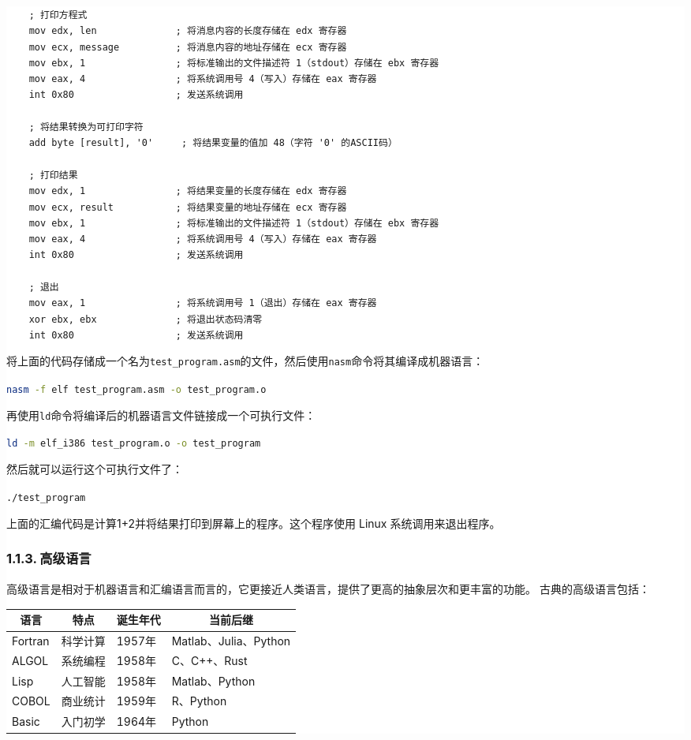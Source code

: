 ```ASM
    ; 打印方程式
    mov edx, len              ; 将消息内容的长度存储在 edx 寄存器
    mov ecx, message          ; 将消息内容的地址存储在 ecx 寄存器
    mov ebx, 1                ; 将标准输出的文件描述符 1（stdout）存储在 ebx 寄存器
    mov eax, 4                ; 将系统调用号 4（写入）存储在 eax 寄存器
    int 0x80                  ; 发送系统调用

    ; 将结果转换为可打印字符
    add byte [result], '0'     ; 将结果变量的值加 48（字符 '0' 的ASCII码）

    ; 打印结果
    mov edx, 1                ; 将结果变量的长度存储在 edx 寄存器
    mov ecx, result           ; 将结果变量的地址存储在 ecx 寄存器
    mov ebx, 1                ; 将标准输出的文件描述符 1（stdout）存储在 ebx 寄存器
    mov eax, 4                ; 将系统调用号 4（写入）存储在 eax 寄存器
    int 0x80                  ; 发送系统调用

    ; 退出
    mov eax, 1                ; 将系统调用号 1（退出）存储在 eax 寄存器
    xor ebx, ebx              ; 将退出状态码清零
    int 0x80                  ; 发送系统调用
```

将上面的代码存储成一个名为`test_program.asm`的文件，然后使用`nasm`命令将其编译成机器语言：

```bash
nasm -f elf test_program.asm -o test_program.o
```

再使用`ld`命令将编译后的机器语言文件链接成一个可执行文件：

```bash
ld -m elf_i386 test_program.o -o test_program
```

然后就可以运行这个可执行文件了：

```bash 
./test_program
```

上面的汇编代码是计算1+2并将结果打印到屏幕上的程序。这个程序使用 Linux 系统调用来退出程序。

### 1.1.3. 高级语言

高级语言是相对于机器语言和汇编语言而言的，它更接近人类语言，提供了更高的抽象层次和更丰富的功能。
古典的高级语言包括：

| 语言 | 特点 | 诞生年代 | 当前后继 |
| --- | --- | --- | --- |
|Fortran | 科学计算 | 1957年 | Matlab、Julia、Python | 
|ALGOL | 系统编程 | 1958年 | C、C++、Rust | 
|Lisp | 人工智能 | 1958年 | Matlab、Python | 
|COBOL | 商业统计 | 1959年 | R、Python | 
|Basic | 入门初学 | 1964年 | Python | 
